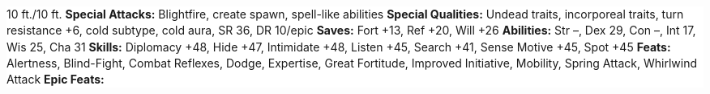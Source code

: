 <td>10 ft./10 ft.</td>
</tr>
<tr class="even">
<td><strong>Special Attacks:</strong></td>
<td>Blightfire, create spawn, spell-like abilities</td>
</tr>
<tr class="odd">
<td><strong>Special Qualities:</strong></td>
<td>Undead traits, incorporeal traits, turn resistance +6, cold subtype, cold aura, SR 36, DR 10/epic</td>
</tr>
<tr class="even">
<td><strong>Saves:</strong></td>
<td>Fort +13, Ref +20, Will +26</td>
</tr>
<tr class="odd">
<td><strong>Abilities:</strong></td>
<td>Str –, Dex 29, Con –, Int 17, Wis 25, Cha 31</td>
</tr>
<tr class="even">
<td><strong>Skills:</strong></td>
<td>Diplomacy +48, Hide +47, Intimidate +48, Listen +45, Search +41, Sense Motive +45, Spot +45</td>
</tr>
<tr class="odd">
<td><strong>Feats:</strong></td>
<td>Alertness, Blind-Fight, Combat Reflexes, Dodge, Expertise, Great Fortitude, Improved Initiative, Mobility, Spring Attack, Whirlwind Attack</td>
</tr>
<tr class="even">
<td><strong>Epic Feats:</strong></td>
